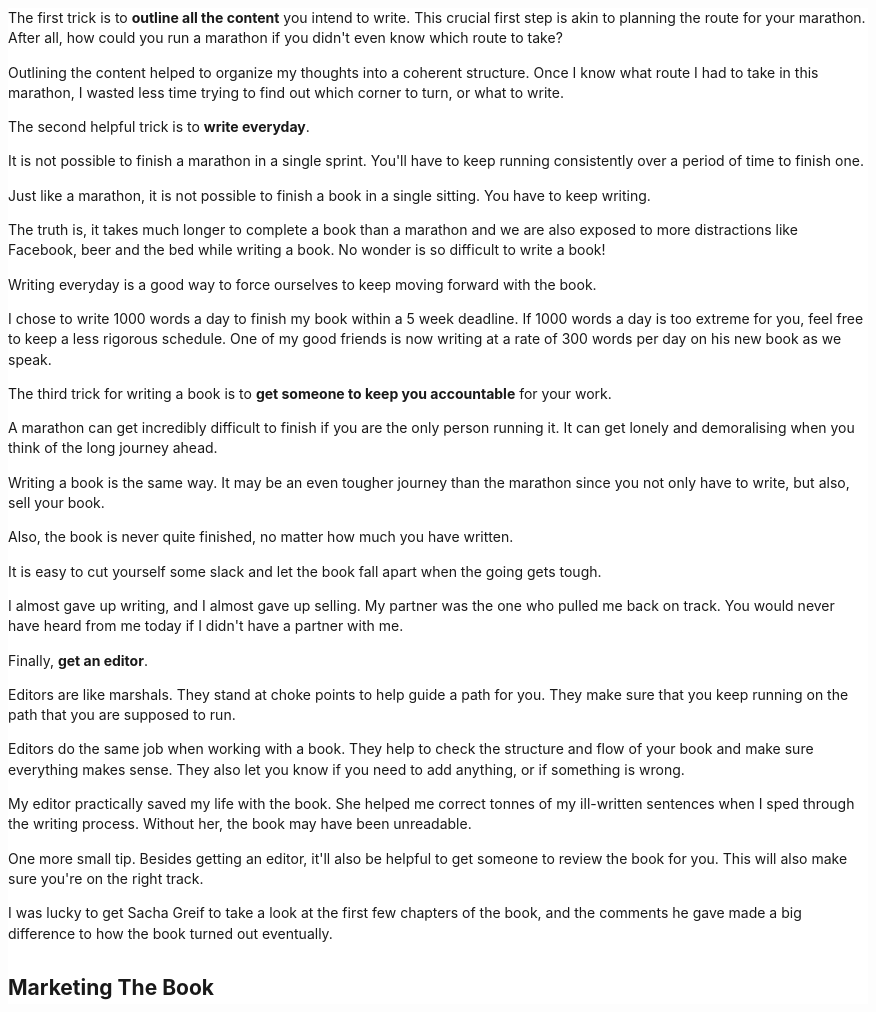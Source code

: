 The first trick is to **outline all the content** you intend to write. This crucial first step is akin to planning the route for your marathon. After all, how could you run a marathon if you didn't even know which route to take?

Outlining the content helped to organize my thoughts into a coherent structure. Once I know what route I had to take in this marathon, I wasted less time trying to find out which corner to turn, or what to write.

The second helpful trick is to **write everyday**.

It is not possible to finish a marathon in a single sprint. You'll have to keep running consistently over a period of time to finish one.

Just like a marathon, it is not possible to finish a book in a single sitting. You have to keep writing.

The truth is, it takes much longer to complete a book than a marathon and we are also exposed to more distractions like Facebook, beer and the bed while writing a book. No wonder is so difficult to write a book!

Writing everyday is a good way to force ourselves to keep moving forward with the book.

I chose to write 1000 words a day to finish my book within a 5 week deadline. If 1000 words a day is too extreme for you, feel free to keep a less rigorous schedule. One of my good friends is now writing at a rate of 300 words per day on his new book as we speak.

The third trick for writing a book is to **get someone to keep you accountable** for your work.

A marathon can get incredibly difficult to finish if you are the only person running it. It can get lonely and demoralising when you think of the long journey ahead.

Writing a book is the same way. It may be an even tougher journey than the marathon since you not only have to write, but also, sell your book.

Also, the book is never quite finished, no matter how much you have written.

It is easy to cut yourself some slack and let the book fall apart when the going gets tough.

I almost gave up writing, and I almost gave up selling. My partner was the one who pulled me back on track. You would never have heard from me today if I didn't have a partner with me.

Finally, **get an editor**.

Editors are like marshals. They stand at choke points to help guide a path for you. They make sure that you keep running on the path that you are supposed to run.

Editors do the same job when working with a book. They help to check the structure and flow of your book and make sure everything makes sense. They also let you know if you need to add anything, or if something is wrong.

My editor practically saved my life with the book. She helped me correct tonnes of my ill-written sentences when I sped through the writing process. Without her, the book may have been unreadable.

One more small tip. Besides getting an editor, it'll also be helpful to get someone to review the book for you. This will also make sure you're on the right track.

I was lucky to get Sacha Greif to take a look at the first few chapters of the book, and the comments he gave made a big difference to how the book turned out eventually.

## Marketing The Book
